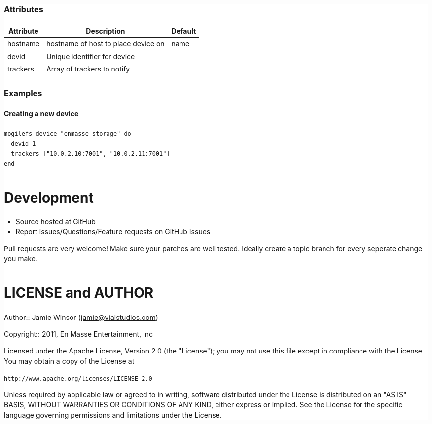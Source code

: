 ### Attributes
Attribute | Description | Default
----------|-------------|--------
hostname | hostname of host to place device on | name
devid | Unique identifier for device | 
trackers | Array of trackers to notify | 

### Examples

#### Creating a new device

    mogilefs_device "enmasse_storage" do
      devid 1
      trackers ["10.0.2.10:7001", "10.0.2.11:7001"]
    end
    
Development
===========

* Source hosted at [GitHub](https://github.com/enmasse-entertainment/mogilefs-cookbook)
* Report issues/Questions/Feature requests on [GitHub Issues](https://github.com/enmasse-entertainment/mogilefs-cookbook/issues)

Pull requests are very welcome! Make sure your patches are well tested.
Ideally create a topic branch for every seperate change you make.

LICENSE and AUTHOR
==================

Author:: Jamie Winsor (<jamie@vialstudios.com>)

Copyright:: 2011, En Masse Entertainment, Inc

Licensed under the Apache License, Version 2.0 (the "License");
you may not use this file except in compliance with the License.
You may obtain a copy of the License at

    http://www.apache.org/licenses/LICENSE-2.0

Unless required by applicable law or agreed to in writing, software
distributed under the License is distributed on an "AS IS" BASIS,
WITHOUT WARRANTIES OR CONDITIONS OF ANY KIND, either express or implied.
See the License for the specific language governing permissions and
limitations under the License.